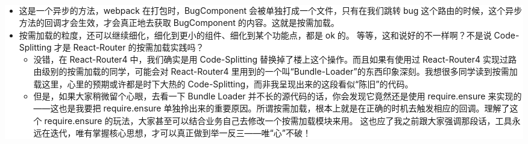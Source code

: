- 这是一个异步的方法，webpack 在打包时，BugComponent 会被单独打成一个文件，只有在我们跳转 bug 这个路由的时候，这个异步方法的回调才会生效，才会真正地去获取 BugComponent 的内容。这就是按需加载。
- 按需加载的粒度，还可以继续细化，细化到更小的组件、细化到某个功能点，都是 ok 的。
  等等，这和说好的不一样啊？不是说 Code-Splitting 才是 React-Router 的按需加载实践吗？
  - 没错，在 React-Router4 中，我们确实是用 Code-Splitting 替换掉了楼上这个操作。而且如果有使用过 React-Router4 实现过路由级别的按需加载的同学，可能会对 React-Router4 里用到的一个叫“Bundle-Loader”的东西印象深刻。我想很多同学读到按需加载这里，心里的预期或许都是时下大热的 Code-Splitting，而非我呈现出来的这段看似“陈旧”的代码。
  - 但是，如果大家稍微留个心眼，去看一下 Bundle Loader 并不长的源代码的话，你会发现它竟然还是使用 require.ensure 来实现的——这也是我要把 require.ensure 单独拎出来的重要原因。所谓按需加载，根本上就是在正确的时机去触发相应的回调。理解了这个 require.ensure 的玩法，大家甚至可以结合业务自己去修改一个按需加载模块来用。
  这也应了我之前跟大家强调那段话，工具永远在迭代，唯有掌握核心思想，才可以真正做到举一反三——唯“心”不破！